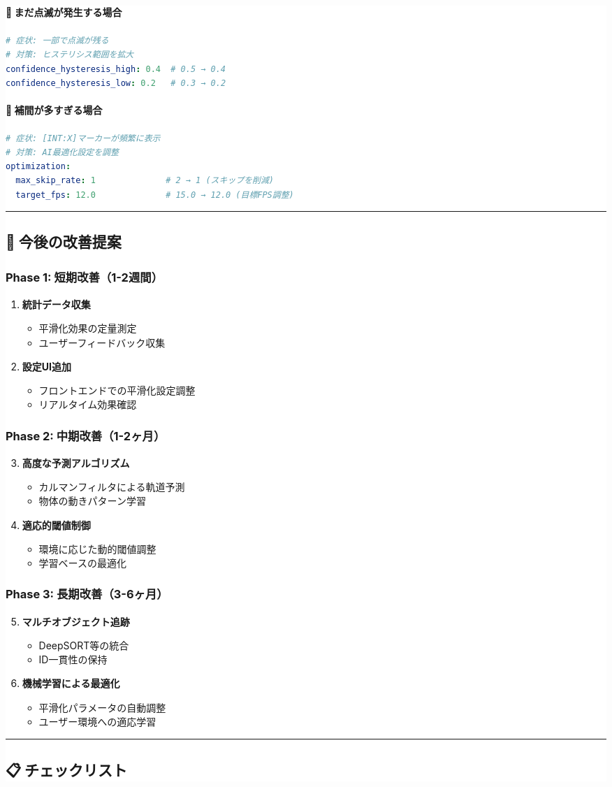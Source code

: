 #### 🔧 まだ点滅が発生する場合
```yaml
# 症状: 一部で点滅が残る
# 対策: ヒステリシス範囲を拡大
confidence_hysteresis_high: 0.4  # 0.5 → 0.4  
confidence_hysteresis_low: 0.2   # 0.3 → 0.2
```

#### 🔧 補間が多すぎる場合
```yaml
# 症状: [INT:X]マーカーが頻繁に表示
# 対策: AI最適化設定を調整
optimization:
  max_skip_rate: 1              # 2 → 1 (スキップを削減)
  target_fps: 12.0              # 15.0 → 12.0 (目標FPS調整)
```

---

## 🔮 今後の改善提案

### Phase 1: 短期改善（1-2週間）
1. **統計データ収集**
   - 平滑化効果の定量測定
   - ユーザーフィードバック収集
   
2. **設定UI追加**
   - フロントエンドでの平滑化設定調整
   - リアルタイム効果確認

### Phase 2: 中期改善（1-2ヶ月）
3. **高度な予測アルゴリズム**
   - カルマンフィルタによる軌道予測
   - 物体の動きパターン学習
   
4. **適応的閾値制御**
   - 環境に応じた動的閾値調整
   - 学習ベースの最適化

### Phase 3: 長期改善（3-6ヶ月）  
5. **マルチオブジェクト追跡**
   - DeepSORT等の統合
   - ID一貫性の保持
   
6. **機械学習による最適化**
   - 平滑化パラメータの自動調整
   - ユーザー環境への適応学習

---

## 📋 チェックリスト
